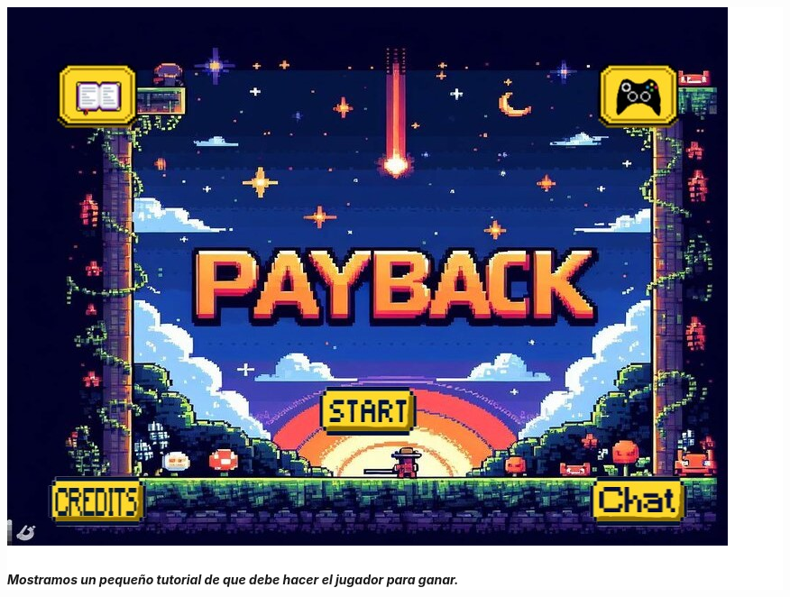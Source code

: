 ![Menu](Capturas/menu.jpeg)
###
##### Mostramos un pequeño tutorial de que debe hacer el jugador para ganar.